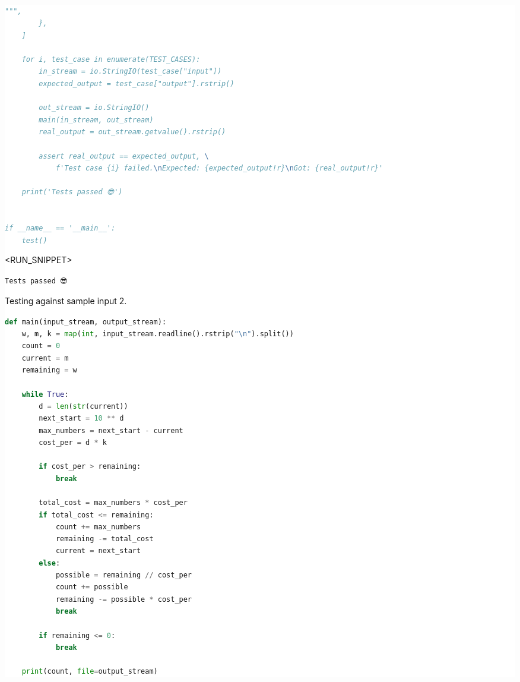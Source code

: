 ```python
""",
        }, 
    ]

    for i, test_case in enumerate(TEST_CASES):
        in_stream = io.StringIO(test_case["input"])
        expected_output = test_case["output"].rstrip()

        out_stream = io.StringIO()
        main(in_stream, out_stream)
        real_output = out_stream.getvalue().rstrip()

        assert real_output == expected_output, \
            f'Test case {i} failed.\nExpected: {expected_output!r}\nGot: {real_output!r}'

    print('Tests passed 😎')


if __name__ == '__main__':
    test()


```

<RUN_SNIPPET>
```output
Tests passed 😎

```

Testing against sample input 2.

```python
def main(input_stream, output_stream):
    w, m, k = map(int, input_stream.readline().rstrip("\n").split())
    count = 0
    current = m
    remaining = w

    while True:
        d = len(str(current))
        next_start = 10 ** d
        max_numbers = next_start - current
        cost_per = d * k
        
        if cost_per > remaining:
            break
        
        total_cost = max_numbers * cost_per
        if total_cost <= remaining:
            count += max_numbers
            remaining -= total_cost
            current = next_start
        else:
            possible = remaining // cost_per
            count += possible
            remaining -= possible * cost_per
            break
        
        if remaining <= 0:
            break

    print(count, file=output_stream)


```